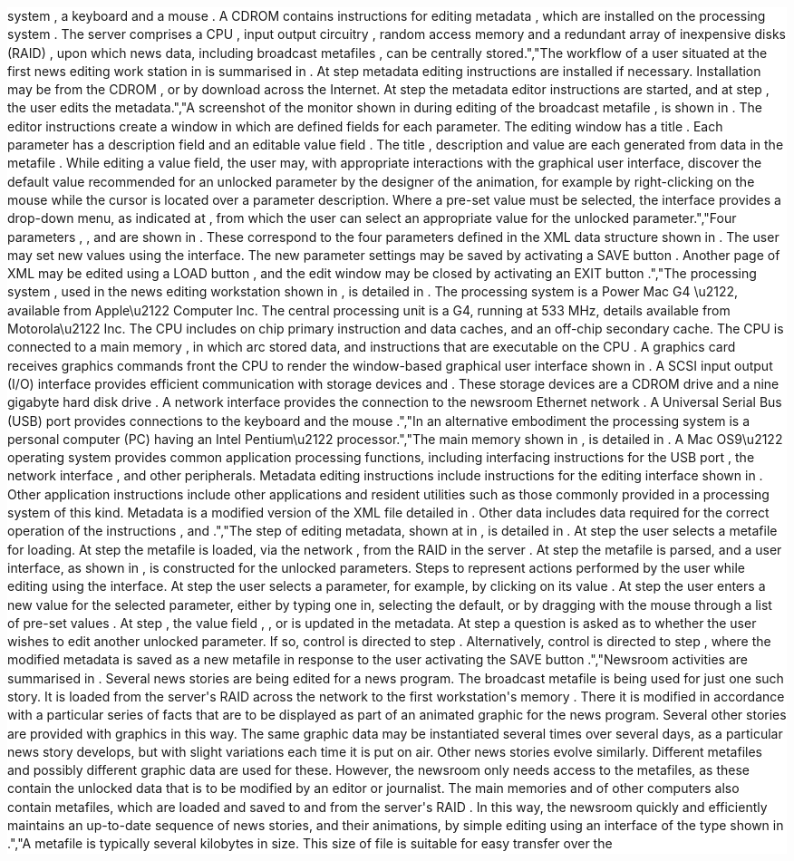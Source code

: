 system , a keyboard  and a mouse . A CDROM  contains instructions for editing metadata , which are installed on the processing system . The server comprises a CPU , input output circuitry , random access memory  and a redundant array of inexpensive disks (RAID) , upon which news data, including broadcast metafiles , can be centrally stored.","The workflow of a user situated at the first news editing work station  in  is summarised in . At step  metadata editing instructions are installed if necessary. Installation may be from the CDROM , or by download across the Internet. At step  the metadata editor instructions are started, and at step , the user edits the metadata.","A screenshot of the monitor  shown in  during editing of the broadcast metafile , is shown in . The editor instructions create a window  in which are defined fields for each parameter. The editing window  has a title . Each parameter has a description field and an editable value field . The title , description  and value  are each generated from data in the metafile . While editing a value field, the user may, with appropriate interactions with the graphical user interface, discover the default value recommended for an unlocked parameter by the designer of the animation, for example by right-clicking on the mouse  while the cursor is located over a parameter description. Where a pre-set value must be selected, the interface provides a drop-down menu, as indicated at , from which the user can select an appropriate value for the unlocked parameter.","Four parameters , ,  and  are shown in . These correspond to the four parameters defined in the XML data structure shown in . The user may set new values using the interface. The new parameter settings may be saved by activating a SAVE button . Another page of XML may be edited using a LOAD button , and the edit window  may be closed by activating an EXIT button .","The processing system , used in the news editing workstation  shown in , is detailed in . The processing system is a Power Mac G4 \u2122, available from Apple\u2122 Computer Inc. The central processing unit  is a G4, running at 533 MHz, details available from Motorola\u2122 Inc. The CPU  includes on chip primary instruction and data caches, and an off-chip secondary cache. The CPU  is connected to a main memory , in which arc stored data, and instructions that are executable on the CPU . A graphics card  receives graphics commands front the CPU  to render the window-based graphical user interface shown in . A SCSI input output (I\/O) interface  provides efficient communication with storage devices  and . These storage devices are a CDROM drive  and a nine gigabyte hard disk drive . A network interface  provides the connection to the newsroom Ethernet network . A Universal Serial Bus (USB) port  provides connections to the keyboard  and the mouse .","In an alternative embodiment the processing system  is a personal computer (PC) having an Intel Pentium\u2122 processor.","The main memory  shown in , is detailed in . A Mac OS9\u2122 operating system  provides common application processing functions, including interfacing instructions for the USB port , the network interface , and other peripherals. Metadata editing instructions  include instructions for the editing interface shown in . Other application instructions  include other applications and resident utilities such as those commonly provided in a processing system of this kind. Metadata  is a modified version of the XML file  detailed in . Other data  includes data required for the correct operation of the instructions ,  and .","The step of editing metadata, shown at  in , is detailed in . At step  the user selects a metafile for loading. At step  the metafile  is loaded, via the network , from the RAID  in the server . At step  the metafile is parsed, and a user interface, as shown in , is constructed for the unlocked parameters. Steps  to  represent actions performed by the user while editing using the interface. At step  the user selects a parameter, for example, by clicking on its value . At step  the user enters a new value for the selected parameter, either by typing one in, selecting the default, or by dragging with the mouse  through a list of pre-set values . At step , the value field , ,  or  is updated in the metadata. At step  a question is asked as to whether the user wishes to edit another unlocked parameter. If so, control is directed to step . Alternatively, control is directed to step , where the modified metadata is saved as a new metafile  in response to the user activating the SAVE button .","Newsroom activities are summarised in . Several news stories are being edited for a news program. The broadcast metafile  is being used for just one such story. It is loaded from the server's RAID  across the network to the first workstation's memory . There it is modified in accordance with a particular series of facts that are to be displayed as part of an animated graphic for the news program. Several other stories are provided with graphics in this way. The same graphic data  may be instantiated several times over several days, as a particular news story develops, but with slight variations each time it is put on air. Other news stories evolve similarly. Different metafiles and possibly different graphic data are used for these. However, the newsroom only needs access to the metafiles, as these contain the unlocked data that is to be modified by an editor or journalist. The main memories  and  of other computers also contain metafiles, which are loaded and saved to and from the server's RAID . In this way, the newsroom quickly and efficiently maintains an up-to-date sequence of news stories, and their animations, by simple editing using an interface of the type shown in .","A metafile  is typically several kilobytes in size. This size of file is suitable for easy transfer over the